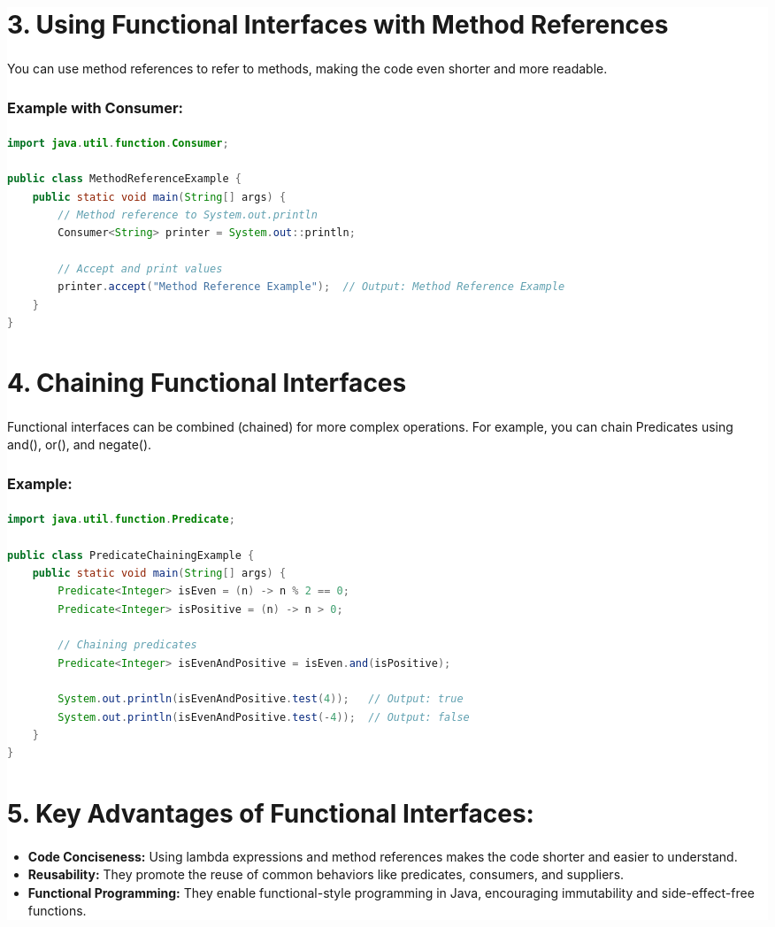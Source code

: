 # 3. Using Functional Interfaces with Method References

You can use method references to refer to methods, making the code even shorter and more readable.

### Example with Consumer:

```java
import java.util.function.Consumer;

public class MethodReferenceExample {
    public static void main(String[] args) {
        // Method reference to System.out.println
        Consumer<String> printer = System.out::println;

        // Accept and print values
        printer.accept("Method Reference Example");  // Output: Method Reference Example
    }
}
```

# 4. Chaining Functional Interfaces

Functional interfaces can be combined (chained) for more complex operations. For example, you can chain Predicates using and(), or(), and negate().

### Example:

```java
import java.util.function.Predicate;

public class PredicateChainingExample {
    public static void main(String[] args) {
        Predicate<Integer> isEven = (n) -> n % 2 == 0;
        Predicate<Integer> isPositive = (n) -> n > 0;

        // Chaining predicates
        Predicate<Integer> isEvenAndPositive = isEven.and(isPositive);

        System.out.println(isEvenAndPositive.test(4));   // Output: true
        System.out.println(isEvenAndPositive.test(-4));  // Output: false
    }
}
```

# 5. Key Advantages of Functional Interfaces:

- **Code Conciseness:** Using lambda expressions and method references makes the code shorter and easier to understand.
- **Reusability:** They promote the reuse of common behaviors like predicates, consumers, and suppliers.
- **Functional Programming:** They enable functional-style programming in Java, encouraging immutability and side-effect-free functions.
